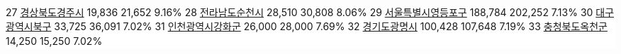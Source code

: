   <tr class="item">
    <td>27</td>
    <td><a href="/apt/경상북도경주시">경상북도경주시</a></td>
    <td>19,836</td>
    <td>21,652</td>
    <td>9.16%</td>
  </tr>

  <tr class="item">
    <td>28</td>
    <td><a href="/apt/전라남도순천시">전라남도순천시</a></td>
    <td>28,510</td>
    <td>30,808</td>
    <td>8.06%</td>
  </tr>

  <tr class="item">
    <td>29</td>
    <td><a href="/apt/서울특별시영등포구">서울특별시영등포구</a></td>
    <td>188,784</td>
    <td>202,252</td>
    <td>7.13%</td>
  </tr>

  <tr class="item">
    <td>30</td>
    <td><a href="/apt/대구광역시북구">대구광역시북구</a></td>
    <td>33,725</td>
    <td>36,091</td>
    <td>7.02%</td>
  </tr>

  <tr class="item">
    <td>31</td>
    <td><a href="/apt/인천광역시강화군">인천광역시강화군</a></td>
    <td>26,000</td>
    <td>28,000</td>
    <td>7.69%</td>
  </tr>

  <tr class="item">
    <td>32</td>
    <td><a href="/apt/경기도광명시">경기도광명시</a></td>
    <td>100,428</td>
    <td>107,648</td>
    <td>7.19%</td>
  </tr>

  <tr class="item">
    <td>33</td>
    <td><a href="/apt/충청북도옥천군">충청북도옥천군</a></td>
    <td>14,250</td>
    <td>15,250</td>
    <td>7.02%</td>
  </tr>
